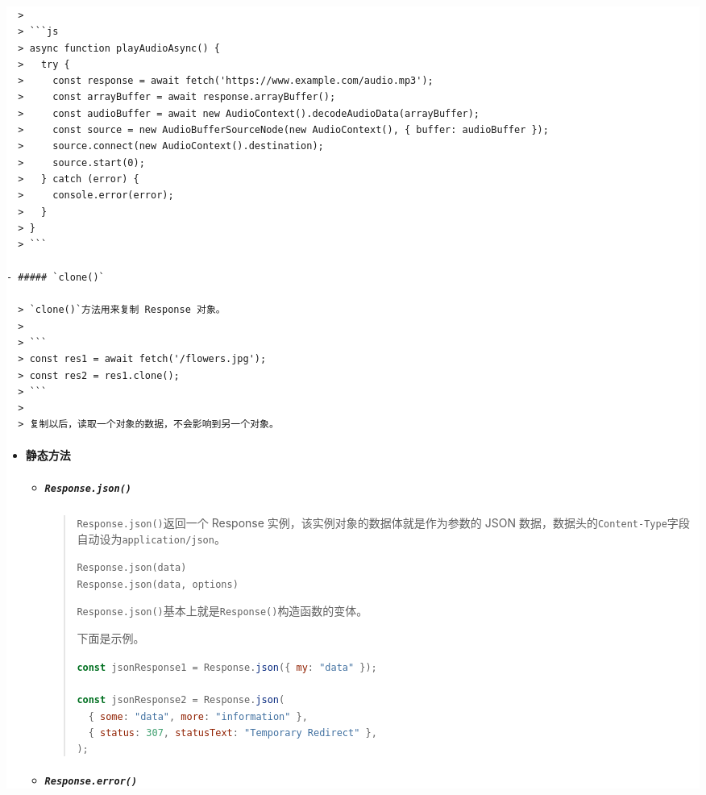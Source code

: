       >
      > ```js
      > async function playAudioAsync() {
      >   try {
      >     const response = await fetch('https://www.example.com/audio.mp3');
      >     const arrayBuffer = await response.arrayBuffer();
      >     const audioBuffer = await new AudioContext().decodeAudioData(arrayBuffer);
      >     const source = new AudioBufferSourceNode(new AudioContext(), { buffer: audioBuffer });
      >     source.connect(new AudioContext().destination);
      >     source.start(0);
      >   } catch (error) {
      >     console.error(error);
      >   }
      > }
      > ```

    - ##### `clone()`

      > `clone()`方法用来复制 Response 对象。
      >
      > ```
      > const res1 = await fetch('/flowers.jpg');
      > const res2 = res1.clone();
      > ```
      >
      > 复制以后，读取一个对象的数据，不会影响到另一个对象。

  - #### 静态方法

    - ##### `Response.json()`

      > `Response.json()`返回一个 Response 实例，该实例对象的数据体就是作为参数的 JSON 数据，数据头的`Content-Type`字段自动设为`application/json`。
      >
      > ```
      > Response.json(data)
      > Response.json(data, options)
      > ```
      >
      > `Response.json()`基本上就是`Response()`构造函数的变体。
      >
      > 下面是示例。
      >
      > ```js
      > const jsonResponse1 = Response.json({ my: "data" });
      > 
      > const jsonResponse2 = Response.json(
      >   { some: "data", more: "information" },
      >   { status: 307, statusText: "Temporary Redirect" },
      > );
      > ```

    - ##### `Response.error()`
